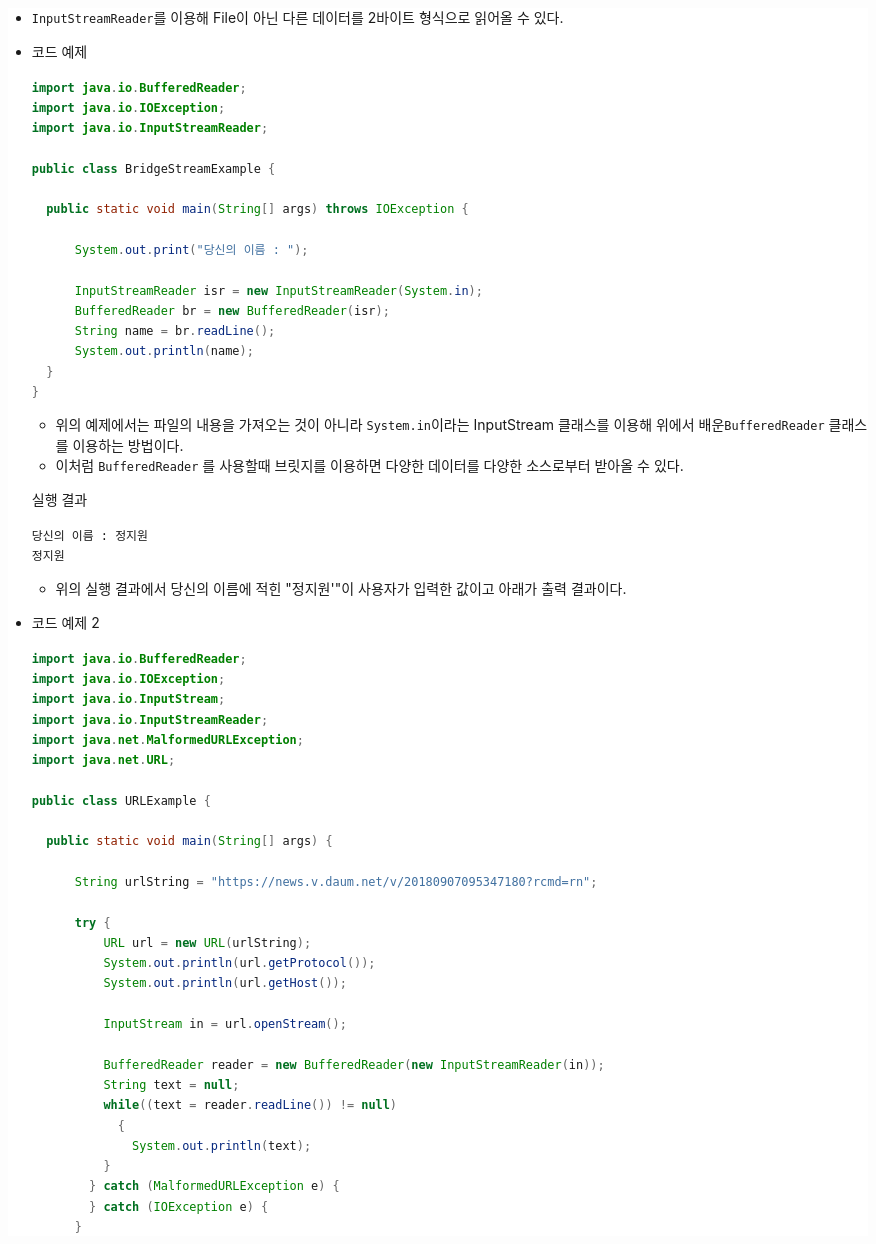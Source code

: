 * `InputStreamReader`를 이용해 File이 아닌 다른 데이터를 2바이트 형식으로 읽어올 수 있다.

* 코드 예제

  ``` java
  import java.io.BufferedReader;
  import java.io.IOException;
  import java.io.InputStreamReader;
  
  public class BridgeStreamExample {
  
  	public static void main(String[] args) throws IOException {
  		
  		System.out.print("당신의 이름 : ");
  		
  		InputStreamReader isr = new InputStreamReader(System.in);
  		BufferedReader br = new BufferedReader(isr);
  		String name = br.readLine();
  		System.out.println(name);	
  	}
  }
  ```

  * 위의 예제에서는 파일의 내용을 가져오는 것이 아니라 `System.in`이라는 InputStream 클래스를 이용해 위에서 배운`BufferedReader` 클래스를 이용하는 방법이다.
  * 이처럼 `BufferedReader` 를 사용할때 브릿지를 이용하면 다양한 데이터를 다양한 소스로부터 받아올 수 있다.

  실행 결과

  ```
  당신의 이름 : 정지원
  정지원
  ```

  * 위의 실행 결과에서 당신의 이름에 적힌 "정지원'"이 사용자가 입력한 값이고 아래가 출력 결과이다.

* 코드 예제 2

  ``` java
  import java.io.BufferedReader;
  import java.io.IOException;
  import java.io.InputStream;
  import java.io.InputStreamReader;
  import java.net.MalformedURLException;
  import java.net.URL;
  
  public class URLExample {
  
  	public static void main(String[] args) {
  
  		String urlString = "https://news.v.daum.net/v/20180907095347180?rcmd=rn";
  
  		try {
  			URL url = new URL(urlString);
  			System.out.println(url.getProtocol());
  			System.out.println(url.getHost());
  
  			InputStream in = url.openStream();
  
  			BufferedReader reader = new BufferedReader(new InputStreamReader(in));
  			String text = null;
  			while((text = reader.readLine()) != null)
              {
  				System.out.println(text);
  			}
          } catch (MalformedURLException e) {
          } catch (IOException e) {
  		}
  ```